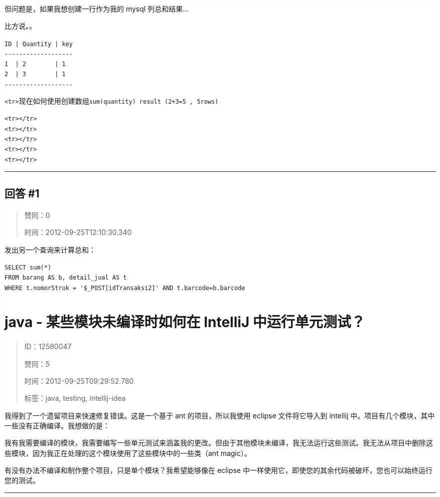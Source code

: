 但问题是，如果我想创建一行作为我的 mysql 列总和结果...

比方说。。

```
ID | Quantity | key
-------------------
1  | 2        | 1
2  | 3        | 1
------------------- 
```

`<tr>`现在如何使用创建数组`sum(quantity) result (2+3=5 , 5rows)`

```
<tr></tr>
<tr></tr>
<tr></tr>
<tr></tr>
<tr></tr> 
```

* * *

## 回答 #1

> 赞同：0
> 
> 时间：2012-09-25T12:10:30.340

发出另一个查询来计算总和：

```
SELECT sum(*)
FROM barang AS b, detail_jual AS t
WHERE t.nomorStruk = '$_POST[idTransaksi2]' AND t.barcode=b.barcode 
```

# java - 某些模块未编译时如何在 IntelliJ 中运行单元测试？

> ID：12580047
> 
> 赞同：5
> 
> 时间：2012-09-25T09:29:52.780
> 
> 标签：java, testing, intellij-idea

我得到了一个遗留项目来快速修复错误。这是一个基于 ant 的项目，所以我使用 eclipse 文件将它导入到 intellij 中。项目有几个模块，其中一些没有正确编译。我想做的是：

我有我需要编译的模块，我需要编写一些单元测试来涵盖我的更改。但由于其他模块未编译，我无法运行这些测试。我无法从项目中删除这些模块，因为我正在处理的这个模块使用了这些模块中的一些类（ant magic）。

有没有办法不编译和制作整个项目，只是单个模块？我希望能够像在 eclipse 中一样使用它，即使您的其余代码被破坏，您也可以始终运行您的测试。

* * *
